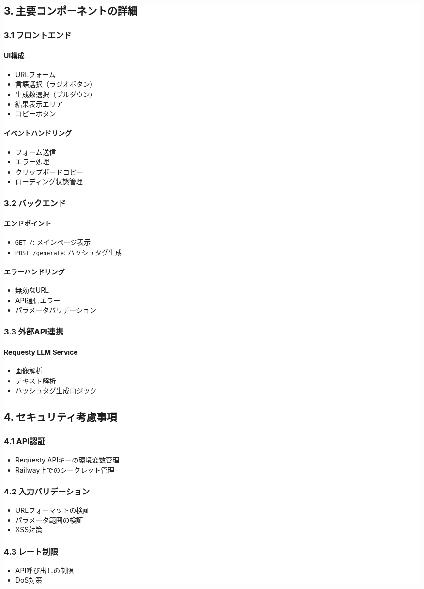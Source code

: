 ## 3. 主要コンポーネントの詳細

### 3.1 フロントエンド
#### UI構成
- URLフォーム
- 言語選択（ラジオボタン）
- 生成数選択（プルダウン）
- 結果表示エリア
- コピーボタン

#### イベントハンドリング
- フォーム送信
- エラー処理
- クリップボードコピー
- ローディング状態管理

### 3.2 バックエンド
#### エンドポイント
- `GET /`: メインページ表示
- `POST /generate`: ハッシュタグ生成

#### エラーハンドリング
- 無効なURL
- API通信エラー
- パラメータバリデーション

### 3.3 外部API連携
#### Requesty LLM Service
- 画像解析
- テキスト解析
- ハッシュタグ生成ロジック

## 4. セキュリティ考慮事項

### 4.1 API認証
- Requesty APIキーの環境変数管理
- Railway上でのシークレット管理

### 4.2 入力バリデーション
- URLフォーマットの検証
- パラメータ範囲の検証
- XSS対策

### 4.3 レート制限
- API呼び出しの制限
- DoS対策
